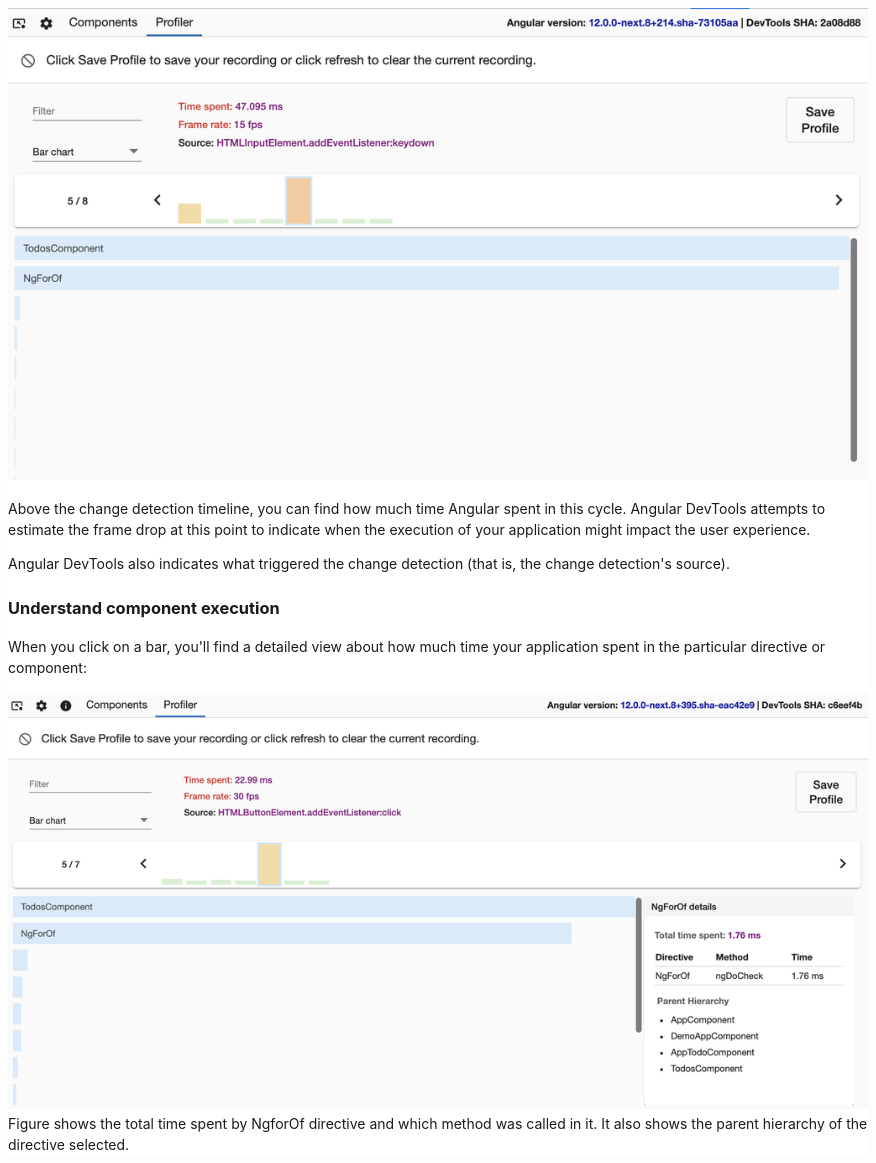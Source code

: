 ![profiler selected bar](assets/profiler-selected-bar.png)

Above the change detection timeline, you can find how much time Angular spent in this cycle. Angular DevTools attempts to estimate the frame drop at this point to indicate when the execution of your application might impact the user experience.

Angular DevTools also indicates what triggered the change detection (that is, the change detection's source).

### Understand component execution

When you click on a bar, you'll find a detailed view about how much time your application spent in the particular directive or component:

![directive details](assets/directive-details.png)
Figure shows the total time spent by NgforOf directive and which method was called in it. It also shows the parent hierarchy of the directive selected.
